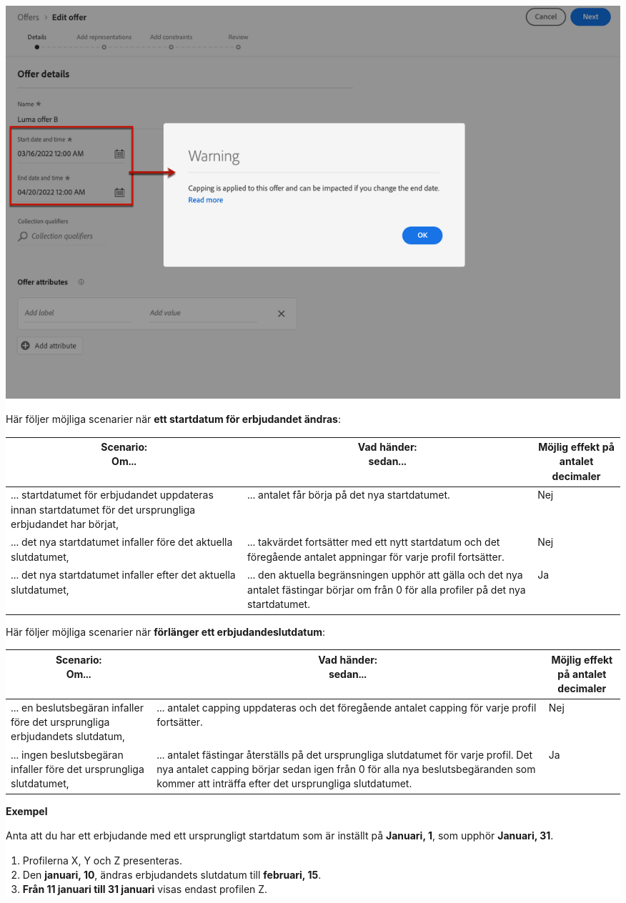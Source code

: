 ![](../assets/offer-capping-change-date.png)

Här följer möjliga scenarier när **ett startdatum för erbjudandet ändras**:

| Scenario:<br>Om... | Vad händer:<br>sedan... | Möjlig effekt på antalet decimaler |
|--- |--- |--- |
| ... startdatumet för erbjudandet uppdateras innan startdatumet för det ursprungliga erbjudandet har börjat, | ... antalet får börja på det nya startdatumet. | Nej |
| ... det nya startdatumet infaller före det aktuella slutdatumet, | ... takvärdet fortsätter med ett nytt startdatum och det föregående antalet appningar för varje profil fortsätter. | Nej |
| ... det nya startdatumet infaller efter det aktuella slutdatumet, | ... den aktuella begränsningen upphör att gälla och det nya antalet fästingar börjar om från 0 för alla profiler på det nya startdatumet. | Ja |

Här följer möjliga scenarier när **förlänger ett erbjudandeslutdatum**:

| Scenario:<br>Om... | Vad händer:<br>sedan... | Möjlig effekt på antalet decimaler |
|--- |--- |--- |
| ... en beslutsbegäran infaller före det ursprungliga erbjudandets slutdatum, | ... antalet capping uppdateras och det föregående antalet capping för varje profil fortsätter. | Nej |
| ... ingen beslutsbegäran infaller före det ursprungliga slutdatumet, | ... antalet fästingar återställs på det ursprungliga slutdatumet för varje profil. Det nya antalet capping börjar sedan igen från 0 för alla nya beslutsbegäranden som kommer att inträffa efter det ursprungliga slutdatumet. | Ja |

**Exempel**

Anta att du har ett erbjudande med ett ursprungligt startdatum som är inställt på **Januari, 1**, som upphör **Januari, 31**.

1. Profilerna X, Y och Z presenteras.
1. Den **januari, 10**, ändras erbjudandets slutdatum till **februari, 15**.
1. **Från 11 januari till 31 januari** visas endast profilen Z.
